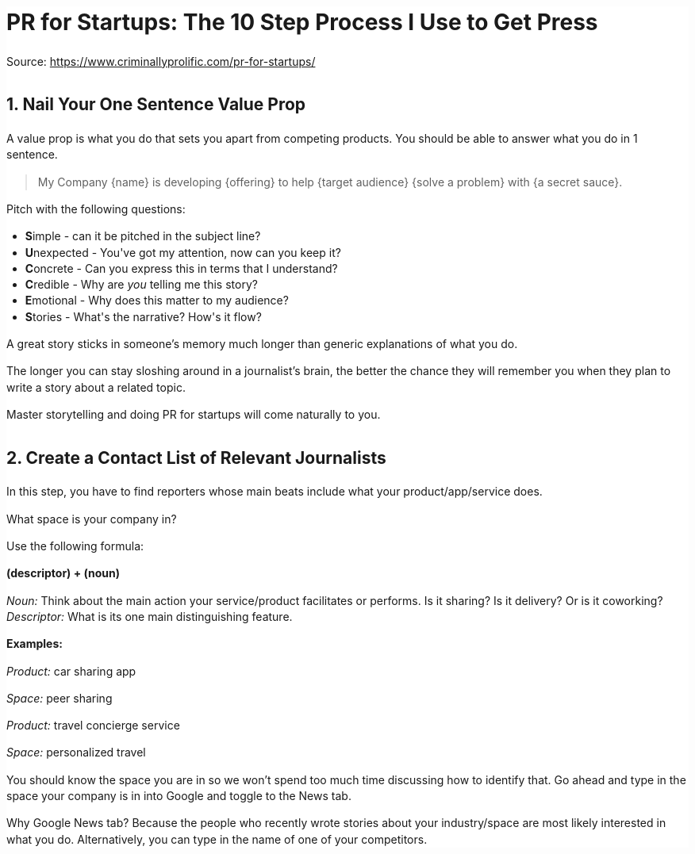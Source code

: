 # PR for Startups: The 10 Step Process I Use to Get Press

Source: https://www.criminallyprolific.com/pr-for-startups/

## 1. Nail Your One Sentence Value Prop

A value prop is what you do that sets you apart from competing products. You should be able to answer what you do in 1 sentence. 

>My Company {name} is developing {offering} to help {target audience} {solve a problem} with {a secret sauce}.

Pitch with the following questions:
- **S**imple - can it be pitched in the subject line?
- **U**nexpected - You've got my attention, now can you keep it?
- **C**oncrete - Can you express this in terms that I understand?
- **C**redible - Why are *you* telling me this story?
- **E**motional - Why does this matter to my audience?
- **S**tories - What's the narrative? How's it flow?

A great story sticks in someone’s memory much longer than generic explanations of what you do.

The longer you can stay sloshing around in a journalist’s brain, the better the chance they will remember you when they plan to write a story about a related topic. 

Master storytelling and doing PR for startups will come naturally to you.

## 2. Create a Contact List of Relevant Journalists

In this step, you have to find reporters whose main beats include what your product/app/service does.

What space is your company in?

Use the following formula:

**(descriptor) + (noun)**

*Noun:* Think about the main action your service/product facilitates or performs. Is it sharing? Is it delivery? Or is it coworking?
*Descriptor:* What is its one main distinguishing feature.

**Examples:**

*Product:* car sharing app

*Space:* peer sharing

*Product:* travel concierge service

*Space:* personalized travel

You should know the space you are in so we won’t spend too much time discussing how to identify that. 
Go ahead and type in the space your company is in into Google and toggle to the News tab.

Why Google News tab? Because the people who recently wrote stories about your industry/space are most likely interested in what you do.
Alternatively, you can type in the name of one of your competitors.
